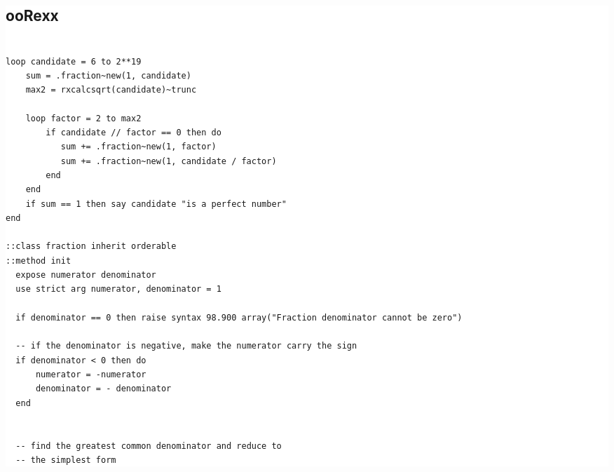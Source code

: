 
## ooRexx


```ooRexx

loop candidate = 6 to 2**19
    sum = .fraction~new(1, candidate)
    max2 = rxcalcsqrt(candidate)~trunc

    loop factor = 2 to max2
        if candidate // factor == 0 then do
           sum += .fraction~new(1, factor)
           sum += .fraction~new(1, candidate / factor)
        end
    end
    if sum == 1 then say candidate "is a perfect number"
end

::class fraction inherit orderable
::method init
  expose numerator denominator
  use strict arg numerator, denominator = 1

  if denominator == 0 then raise syntax 98.900 array("Fraction denominator cannot be zero")

  -- if the denominator is negative, make the numerator carry the sign
  if denominator < 0 then do
      numerator = -numerator
      denominator = - denominator
  end


  -- find the greatest common denominator and reduce to
  -- the simplest form

